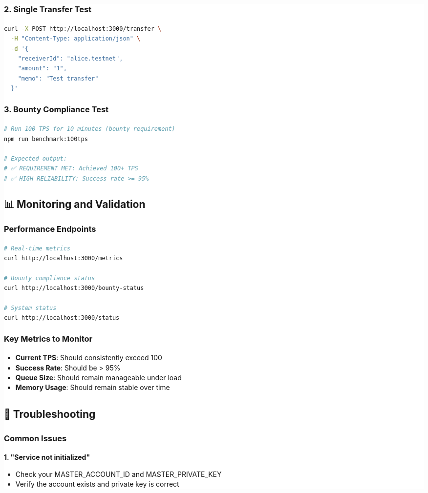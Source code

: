 ### 2. Single Transfer Test

```bash
curl -X POST http://localhost:3000/transfer \
  -H "Content-Type: application/json" \
  -d '{
    "receiverId": "alice.testnet",
    "amount": "1",
    "memo": "Test transfer"
  }'
```

### 3. Bounty Compliance Test

```bash
# Run 100 TPS for 10 minutes (bounty requirement)
npm run benchmark:100tps

# Expected output:
# ✅ REQUIREMENT MET: Achieved 100+ TPS  
# ✅ HIGH RELIABILITY: Success rate >= 95%
```

## 📊 Monitoring and Validation

### Performance Endpoints

```bash
# Real-time metrics
curl http://localhost:3000/metrics

# Bounty compliance status  
curl http://localhost:3000/bounty-status

# System status
curl http://localhost:3000/status
```

### Key Metrics to Monitor

- **Current TPS**: Should consistently exceed 100
- **Success Rate**: Should be > 95%
- **Queue Size**: Should remain manageable under load
- **Memory Usage**: Should remain stable over time

## 🚨 Troubleshooting

### Common Issues

**1. "Service not initialized"**
- Check your MASTER_ACCOUNT_ID and MASTER_PRIVATE_KEY
- Verify the account exists and private key is correct
